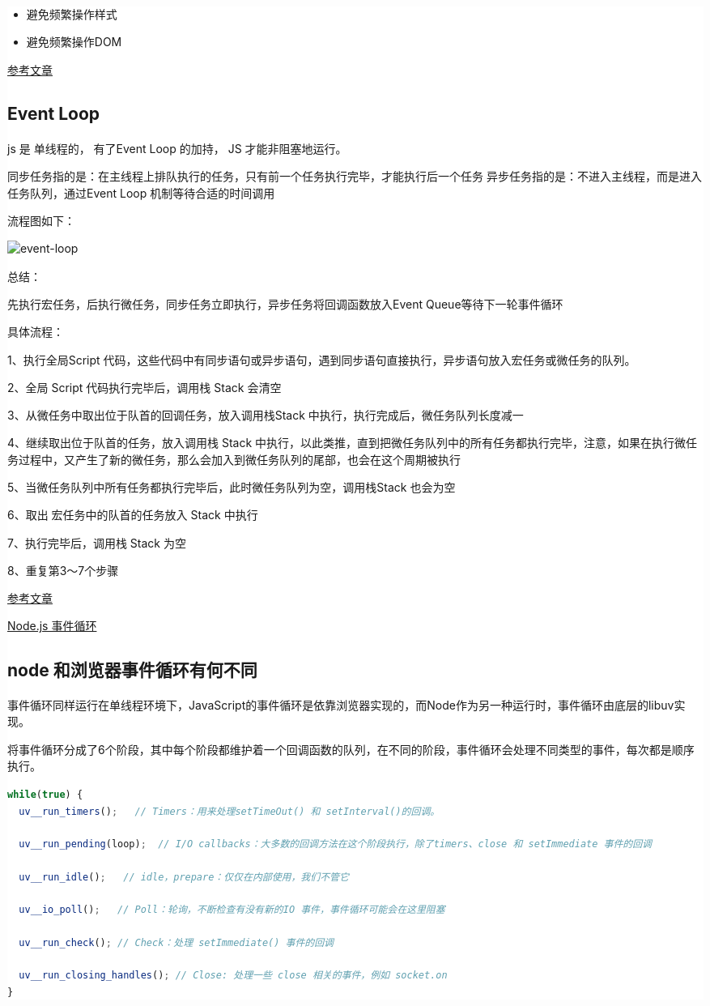 + 避免频繁操作样式

+ 避免频繁操作DOM


[参考文章](https://juejin.im/post/6844904160329285639)

## Event Loop

js 是 单线程的， 有了Event Loop 的加持， JS 才能非阻塞地运行。

同步任务指的是：在主线程上排队执行的任务，只有前一个任务执行完毕，才能执行后一个任务
异步任务指的是：不进入主线程，而是进入任务队列，通过Event Loop 机制等待合适的时间调用

流程图如下：

![event-loop](https://tang-yue.github.io/interview/promise/event-loop.jpg)

总结：

先执行宏任务，后执行微任务，同步任务立即执行，异步任务将回调函数放入Event Queue等待下一轮事件循环

具体流程：

1、执行全局Script 代码，这些代码中有同步语句或异步语句，遇到同步语句直接执行，异步语句放入宏任务或微任务的队列。

2、全局 Script 代码执行完毕后，调用栈 Stack 会清空

3、从微任务中取出位于队首的回调任务，放入调用栈Stack 中执行，执行完成后，微任务队列长度减一

4、继续取出位于队首的任务，放入调用栈 Stack 中执行，以此类推，直到把微任务队列中的所有任务都执行完毕，注意，如果在执行微任务过程中，又产生了新的微任务，那么会加入到微任务队列的尾部，也会在这个周期被执行

5、当微任务队列中所有任务都执行完毕后，此时微任务队列为空，调用栈Stack 也会为空

6、取出 宏任务中的队首的任务放入 Stack 中执行

7、执行完毕后，调用栈 Stack 为空

8、重复第3～7个步骤

[参考文章](https://zhuanlan.zhihu.com/p/165149415)

[Node.js 事件循环](https://zhuanlan.zhihu.com/p/161557376)

## node 和浏览器事件循环有何不同

事件循环同样运行在单线程环境下，JavaScript的事件循环是依靠浏览器实现的，而Node作为另一种运行时，事件循环由底层的libuv实现。

将事件循环分成了6个阶段，其中每个阶段都维护着一个回调函数的队列，在不同的阶段，事件循环会处理不同类型的事件，每次都是顺序执行。

```js
while(true) {
  uv__run_timers();   // Timers：用来处理setTimeOut() 和 setInterval()的回调。

  uv__run_pending(loop);  // I/O callbacks：大多数的回调方法在这个阶段执行，除了timers、close 和 setImmediate 事件的回调
  
  uv__run_idle();   // idle，prepare：仅仅在内部使用，我们不管它

  uv__io_poll();   // Poll：轮询，不断检查有没有新的IO 事件，事件循环可能会在这里阻塞

  uv__run_check(); // Check：处理 setImmediate() 事件的回调

  uv__run_closing_handles(); // Close: 处理一些 close 相关的事件，例如 socket.on 
}
```
